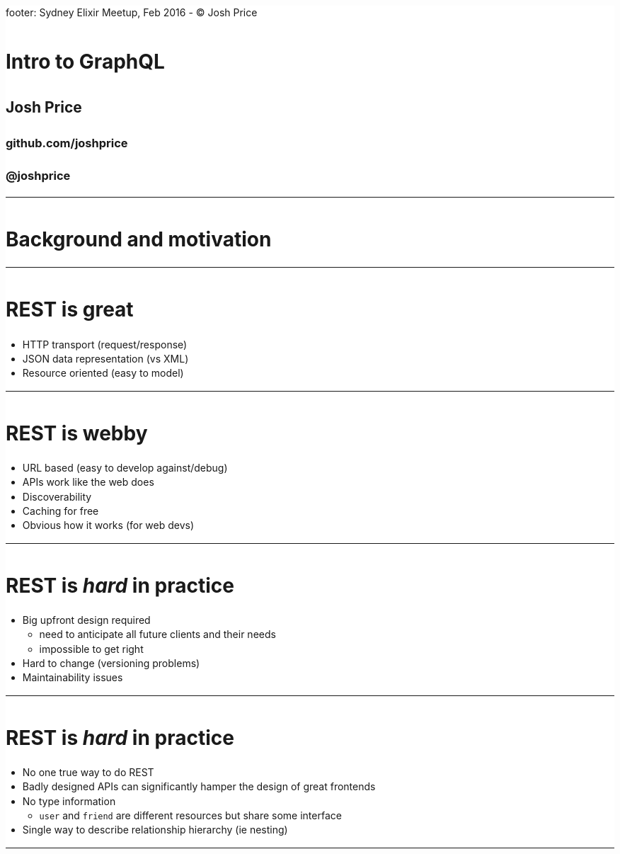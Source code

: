 footer: Sydney Elixir Meetup, Feb 2016 - © Josh Price

# Intro to GraphQL
## Josh Price
### github.com/joshprice
### @joshprice

---
# Background and motivation

---
# REST is great

* HTTP transport (request/response)
* JSON data representation (vs XML)
* Resource oriented (easy to model)

---
# REST is webby

* URL based (easy to develop against/debug)
* APIs work like the web does
* Discoverability
* Caching for free
* Obvious how it works (for web devs)

---
# REST is *hard* in practice

* Big upfront design required
  - need to anticipate all future clients and their needs
  - impossible to get right
* Hard to change (versioning problems)
* Maintainability issues

---
# REST is *hard* in practice

* No one true way to do REST
* Badly designed APIs can significantly hamper the design of great frontends
* No type information
  - `user` and `friend` are different resources but share some interface
* Single way to describe relationship hierarchy (ie nesting)

---